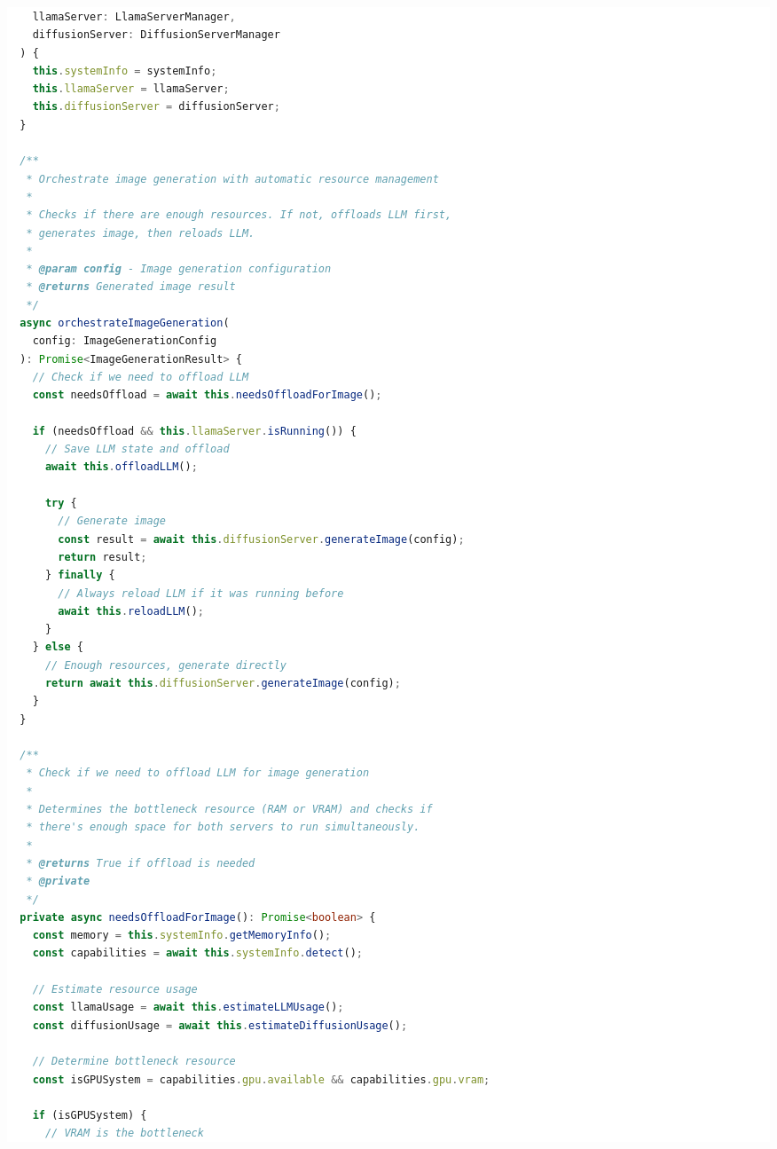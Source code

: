 ```typescript
    llamaServer: LlamaServerManager,
    diffusionServer: DiffusionServerManager
  ) {
    this.systemInfo = systemInfo;
    this.llamaServer = llamaServer;
    this.diffusionServer = diffusionServer;
  }

  /**
   * Orchestrate image generation with automatic resource management
   *
   * Checks if there are enough resources. If not, offloads LLM first,
   * generates image, then reloads LLM.
   *
   * @param config - Image generation configuration
   * @returns Generated image result
   */
  async orchestrateImageGeneration(
    config: ImageGenerationConfig
  ): Promise<ImageGenerationResult> {
    // Check if we need to offload LLM
    const needsOffload = await this.needsOffloadForImage();

    if (needsOffload && this.llamaServer.isRunning()) {
      // Save LLM state and offload
      await this.offloadLLM();

      try {
        // Generate image
        const result = await this.diffusionServer.generateImage(config);
        return result;
      } finally {
        // Always reload LLM if it was running before
        await this.reloadLLM();
      }
    } else {
      // Enough resources, generate directly
      return await this.diffusionServer.generateImage(config);
    }
  }

  /**
   * Check if we need to offload LLM for image generation
   *
   * Determines the bottleneck resource (RAM or VRAM) and checks if
   * there's enough space for both servers to run simultaneously.
   *
   * @returns True if offload is needed
   * @private
   */
  private async needsOffloadForImage(): Promise<boolean> {
    const memory = this.systemInfo.getMemoryInfo();
    const capabilities = await this.systemInfo.detect();

    // Estimate resource usage
    const llamaUsage = await this.estimateLLMUsage();
    const diffusionUsage = await this.estimateDiffusionUsage();

    // Determine bottleneck resource
    const isGPUSystem = capabilities.gpu.available && capabilities.gpu.vram;

    if (isGPUSystem) {
      // VRAM is the bottleneck
```